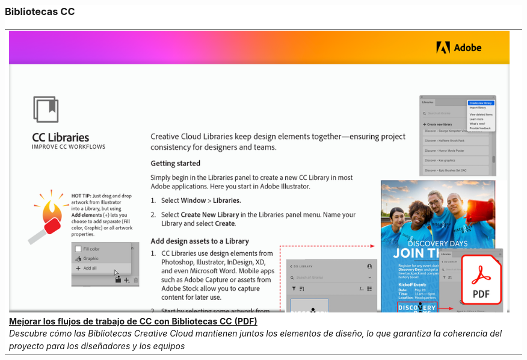 ### Bibliotecas CC

<table  style="table-layout:fixed">
<tr>
  <td>
   <a href="cc-workflows-cc-libraries.md">
      <img alt="Mejorar los flujos de trabajo de CC con Bibliotecas CC (PDF)" src="assets/Improveccworkflowswithcclibraries.png" />
   </a>
   <div>
   <a href="cc-workflows-cc-libraries.md"><strong>Mejorar los flujos de trabajo de CC con Bibliotecas CC (PDF)</strong></a>
    </div>
    <em>Descubre cómo las Bibliotecas Creative Cloud mantienen juntos los elementos de diseño, lo que garantiza la coherencia del proyecto para los diseñadores y los equipos</em>
    <br>
  </td>
  <td>
   <a href="ccteamlibraries.md">